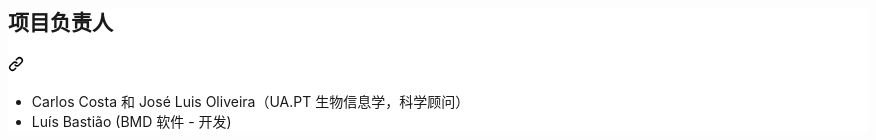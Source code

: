 <div class="markdown-heading" dir="auto"><h2 tabindex="-1" class="heading-element" dir="auto"><font style="vertical-align: inherit;"><font style="vertical-align: inherit;">项目负责人</font></font></h2><a id="user-content-project-leaders" class="anchor" aria-label="永久链接：项目负责人" href="#project-leaders"><svg class="octicon octicon-link" viewBox="0 0 16 16" version="1.1" width="16" height="16" aria-hidden="true"><path d="m7.775 3.275 1.25-1.25a3.5 3.5 0 1 1 4.95 4.95l-2.5 2.5a3.5 3.5 0 0 1-4.95 0 .751.751 0 0 1 .018-1.042.751.751 0 0 1 1.042-.018 1.998 1.998 0 0 0 2.83 0l2.5-2.5a2.002 2.002 0 0 0-2.83-2.83l-1.25 1.25a.751.751 0 0 1-1.042-.018.751.751 0 0 1-.018-1.042Zm-4.69 9.64a1.998 1.998 0 0 0 2.83 0l1.25-1.25a.751.751 0 0 1 1.042.018.751.751 0 0 1 .018 1.042l-1.25 1.25a3.5 3.5 0 1 1-4.95-4.95l2.5-2.5a3.5 3.5 0 0 1 4.95 0 .751.751 0 0 1-.018 1.042.751.751 0 0 1-1.042.018 1.998 1.998 0 0 0-2.83 0l-2.5 2.5a1.998 1.998 0 0 0 0 2.83Z"></path></svg></a></div>
<ul dir="auto">
<li><font style="vertical-align: inherit;"><font style="vertical-align: inherit;">Carlos Costa 和 José Luis Oliveira（UA.PT 生物信息学，科学顾问）</font></font></li>
<li><font style="vertical-align: inherit;"><font style="vertical-align: inherit;">Luís Bastião (BMD 软件 - 开发)</font></font></li>
</ul>
</article></div>
